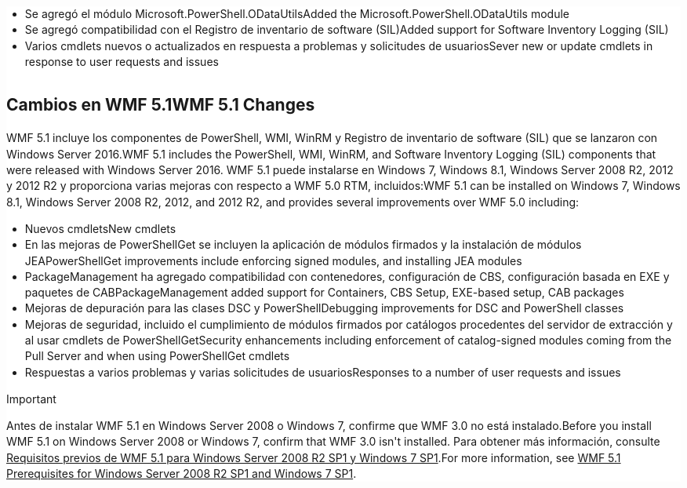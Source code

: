 - <span data-ttu-id="7f82a-118">Se agregó el módulo Microsoft.PowerShell.ODataUtils</span><span class="sxs-lookup"><span data-stu-id="7f82a-118">Added the Microsoft.PowerShell.ODataUtils module</span></span>
- <span data-ttu-id="7f82a-119">Se agregó compatibilidad con el Registro de inventario de software (SIL)</span><span class="sxs-lookup"><span data-stu-id="7f82a-119">Added support for Software Inventory Logging (SIL)</span></span>
- <span data-ttu-id="7f82a-120">Varios cmdlets nuevos o actualizados en respuesta a problemas y solicitudes de usuarios</span><span class="sxs-lookup"><span data-stu-id="7f82a-120">Sever new or update cmdlets in response to user requests and issues</span></span>

## <a name="wmf-51-changes"></a><span data-ttu-id="7f82a-121">Cambios en WMF 5.1</span><span class="sxs-lookup"><span data-stu-id="7f82a-121">WMF 5.1 Changes</span></span>

<span data-ttu-id="7f82a-122">WMF 5.1 incluye los componentes de PowerShell, WMI, WinRM y Registro de inventario de software (SIL) que se lanzaron con Windows Server 2016.</span><span class="sxs-lookup"><span data-stu-id="7f82a-122">WMF 5.1 includes the PowerShell, WMI, WinRM, and Software Inventory Logging (SIL) components that were released with Windows Server 2016.</span></span> <span data-ttu-id="7f82a-123">WMF 5.1 puede instalarse en Windows 7, Windows 8.1, Windows Server 2008 R2, 2012 y 2012 R2 y proporciona varias mejoras con respecto a WMF 5.0 RTM, incluidos:</span><span class="sxs-lookup"><span data-stu-id="7f82a-123">WMF 5.1 can be installed on Windows 7, Windows 8.1, Windows Server 2008 R2, 2012, and 2012 R2, and provides several improvements over WMF 5.0 including:</span></span>

- <span data-ttu-id="7f82a-124">Nuevos cmdlets</span><span class="sxs-lookup"><span data-stu-id="7f82a-124">New cmdlets</span></span>
- <span data-ttu-id="7f82a-125">En las mejoras de PowerShellGet se incluyen la aplicación de módulos firmados y la instalación de módulos JEA</span><span class="sxs-lookup"><span data-stu-id="7f82a-125">PowerShellGet improvements include enforcing signed modules, and installing JEA modules</span></span>
- <span data-ttu-id="7f82a-126">PackageManagement ha agregado compatibilidad con contenedores, configuración de CBS, configuración basada en EXE y paquetes de CAB</span><span class="sxs-lookup"><span data-stu-id="7f82a-126">PackageManagement added support for Containers, CBS Setup, EXE-based setup, CAB packages</span></span>
- <span data-ttu-id="7f82a-127">Mejoras de depuración para las clases DSC y PowerShell</span><span class="sxs-lookup"><span data-stu-id="7f82a-127">Debugging improvements for DSC and PowerShell classes</span></span>
- <span data-ttu-id="7f82a-128">Mejoras de seguridad, incluido el cumplimiento de módulos firmados por catálogos procedentes del servidor de extracción y al usar cmdlets de PowerShellGet</span><span class="sxs-lookup"><span data-stu-id="7f82a-128">Security enhancements including enforcement of catalog-signed modules coming from the Pull Server and when using PowerShellGet cmdlets</span></span>
- <span data-ttu-id="7f82a-129">Respuestas a varios problemas y varias solicitudes de usuarios</span><span class="sxs-lookup"><span data-stu-id="7f82a-129">Responses to a number of user requests and issues</span></span>

> [!IMPORTANT]
> <span data-ttu-id="7f82a-130">Antes de instalar WMF 5.1 en Windows Server 2008 o Windows 7, confirme que WMF 3.0 no está instalado.</span><span class="sxs-lookup"><span data-stu-id="7f82a-130">Before you install WMF 5.1 on Windows Server 2008 or Windows 7, confirm that WMF 3.0 isn't installed.</span></span> <span data-ttu-id="7f82a-131">Para obtener más información, consulte [Requisitos previos de WMF 5.1 para Windows Server 2008 R2 SP1 y Windows 7 SP1](../setup/install-configure.md#wmf-51-prerequisites-for-windows-server-2008-r2-sp1-and-windows-7-sp1).</span><span class="sxs-lookup"><span data-stu-id="7f82a-131">For more information, see [WMF 5.1 Prerequisites for Windows Server 2008 R2 SP1 and Windows 7 SP1](../setup/install-configure.md#wmf-51-prerequisites-for-windows-server-2008-r2-sp1-and-windows-7-sp1).</span></span>
